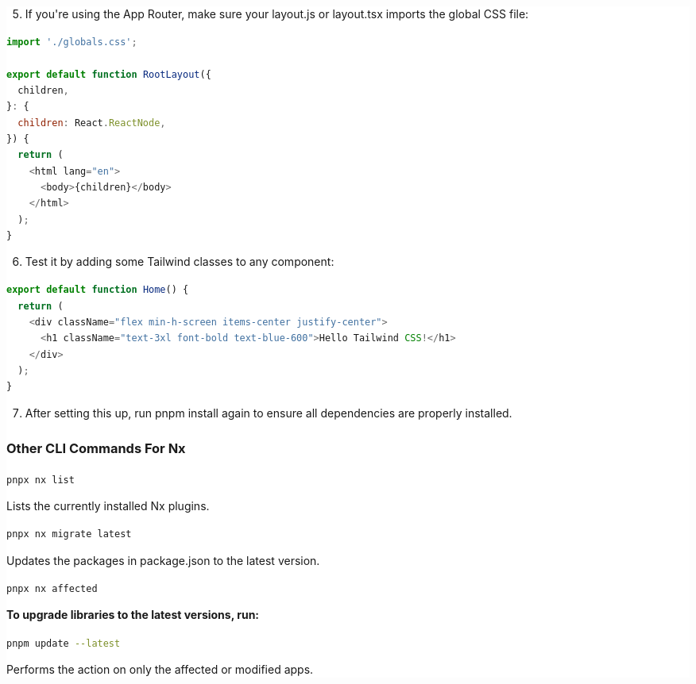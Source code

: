 5. If you're using the App Router, make sure your layout.js or layout.tsx imports the global CSS file:

```javascript
import './globals.css';

export default function RootLayout({
  children,
}: {
  children: React.ReactNode,
}) {
  return (
    <html lang="en">
      <body>{children}</body>
    </html>
  );
}
```

6. Test it by adding some Tailwind classes to any component:

```javascript
export default function Home() {
  return (
    <div className="flex min-h-screen items-center justify-center">
      <h1 className="text-3xl font-bold text-blue-600">Hello Tailwind CSS!</h1>
    </div>
  );
}
```

7. After setting this up, run pnpm install again to ensure all dependencies are properly installed.

### Other CLI Commands For Nx

```sh
pnpx nx list
```

Lists the currently installed Nx plugins.

```sh
pnpx nx migrate latest
```

Updates the packages in package.json to the latest version.

```sh
pnpx nx affected
```

**To upgrade libraries to the latest versions, run:**

```bash
pnpm update --latest

```

Performs the action on only the affected or modified apps.

